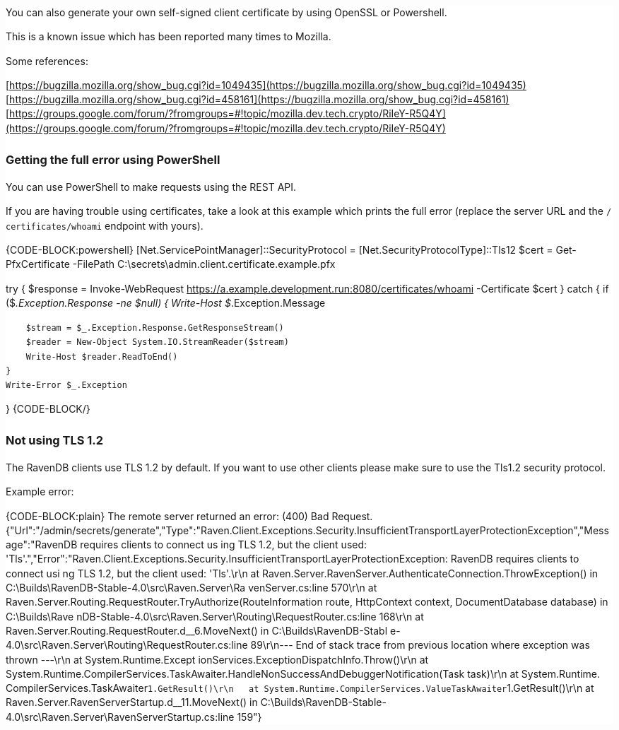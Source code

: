 You can also generate your own self-signed client certificate by using OpenSSL or Powershell. 

This is a known issue which has been reported many times to Mozilla.  

Some references:

[https://bugzilla.mozilla.org/show_bug.cgi?id=1049435](https://bugzilla.mozilla.org/show_bug.cgi?id=1049435)  
[https://bugzilla.mozilla.org/show_bug.cgi?id=458161](https://bugzilla.mozilla.org/show_bug.cgi?id=458161)  
[https://groups.google.com/forum/?fromgroups=#!topic/mozilla.dev.tech.crypto/RiIeY-R5Q4Y](https://groups.google.com/forum/?fromgroups=#!topic/mozilla.dev.tech.crypto/RiIeY-R5Q4Y)  


### Getting the full error using PowerShell

You can use PowerShell to make requests using the REST API.

If you are having trouble using certificates, take a look at this example which prints the full error (replace the server URL and the `/certificates/whoami` endpoint with yours).

{CODE-BLOCK:powershell}
[Net.ServicePointManager]::SecurityProtocol = [Net.SecurityProtocolType]::Tls12
$cert = Get-PfxCertificate -FilePath C:\secrets\admin.client.certificate.example.pfx

try {
    $response = Invoke-WebRequest https://a.example.development.run:8080/certificates/whoami -Certificate $cert 
}
catch {
    if ($_.Exception.Response -ne $null) {
        Write-Host $_.Exception.Message

        $stream = $_.Exception.Response.GetResponseStream()
        $reader = New-Object System.IO.StreamReader($stream)
        Write-Host $reader.ReadToEnd()
    }
    Write-Error $_.Exception
}
{CODE-BLOCK/}

### Not using TLS 1.2

The RavenDB clients use TLS 1.2 by default. If you want to use other clients please make sure to use the Tls1.2 security protocol.

Example error:

{CODE-BLOCK:plain}
The remote server returned an error: (400) Bad Request.
{"Url":"/admin/secrets/generate","Type":"Raven.Client.Exceptions.Security.InsufficientTransportLayerProtectionException","Message":"RavenDB requires clients to connect us
ing TLS 1.2, but the client used: 'Tls'.","Error":"Raven.Client.Exceptions.Security.InsufficientTransportLayerProtectionException: RavenDB requires clients to connect usi
ng TLS 1.2, but the client used: 'Tls'.\r\n   at Raven.Server.RavenServer.AuthenticateConnection.ThrowException() in C:\\Builds\\RavenDB-Stable-4.0\\src\\Raven.Server\\Ra
venServer.cs:line 570\r\n   at Raven.Server.Routing.RequestRouter.TryAuthorize(RouteInformation route, HttpContext context, DocumentDatabase database) in C:\\Builds\\Rave
nDB-Stable-4.0\\src\\Raven.Server\\Routing\\RequestRouter.cs:line 168\r\n   at Raven.Server.Routing.RequestRouter.<HandlePath>d__6.MoveNext() in C:\\Builds\\RavenDB-Stabl
e-4.0\\src\\Raven.Server\\Routing\\RequestRouter.cs:line 89\r\n--- End of stack trace from previous location where exception was thrown ---\r\n   at System.Runtime.Except
ionServices.ExceptionDispatchInfo.Throw()\r\n   at System.Runtime.CompilerServices.TaskAwaiter.HandleNonSuccessAndDebuggerNotification(Task task)\r\n   at System.Runtime.
CompilerServices.TaskAwaiter`1.GetResult()\r\n   at System.Runtime.CompilerServices.ValueTaskAwaiter`1.GetResult()\r\n   at Raven.Server.RavenServerStartup.<RequestHandle
r>d__11.MoveNext() in C:\\Builds\\RavenDB-Stable-4.0\\src\\Raven.Server\\RavenServerStartup.cs:line 159"}